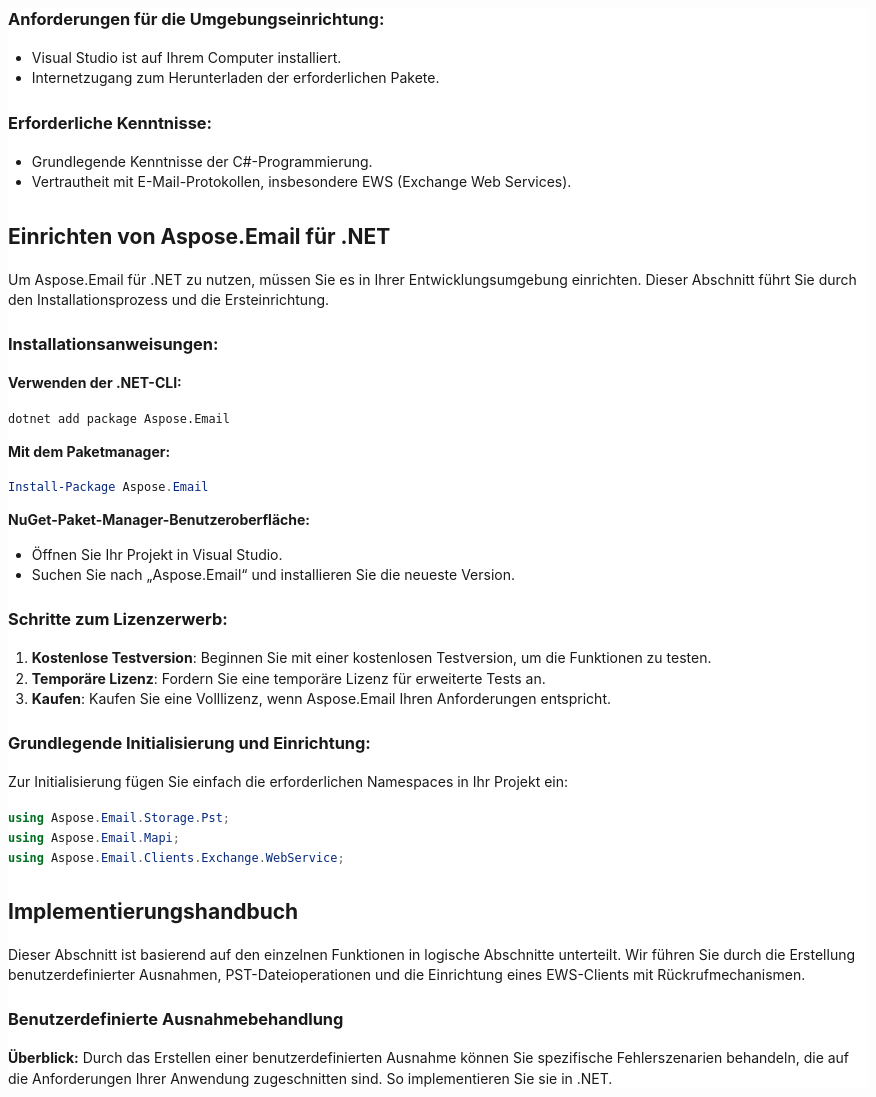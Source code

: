 ### Anforderungen für die Umgebungseinrichtung:
- Visual Studio ist auf Ihrem Computer installiert.
- Internetzugang zum Herunterladen der erforderlichen Pakete.

### Erforderliche Kenntnisse:
- Grundlegende Kenntnisse der C#-Programmierung.
- Vertrautheit mit E-Mail-Protokollen, insbesondere EWS (Exchange Web Services).

## Einrichten von Aspose.Email für .NET

Um Aspose.Email für .NET zu nutzen, müssen Sie es in Ihrer Entwicklungsumgebung einrichten. Dieser Abschnitt führt Sie durch den Installationsprozess und die Ersteinrichtung.

### Installationsanweisungen:

**Verwenden der .NET-CLI:**
```shell
dotnet add package Aspose.Email
```

**Mit dem Paketmanager:**
```powershell
Install-Package Aspose.Email
```

**NuGet-Paket-Manager-Benutzeroberfläche:**
- Öffnen Sie Ihr Projekt in Visual Studio.
- Suchen Sie nach „Aspose.Email“ und installieren Sie die neueste Version.

### Schritte zum Lizenzerwerb:
1. **Kostenlose Testversion**: Beginnen Sie mit einer kostenlosen Testversion, um die Funktionen zu testen.
2. **Temporäre Lizenz**: Fordern Sie eine temporäre Lizenz für erweiterte Tests an.
3. **Kaufen**: Kaufen Sie eine Volllizenz, wenn Aspose.Email Ihren Anforderungen entspricht.

### Grundlegende Initialisierung und Einrichtung:

Zur Initialisierung fügen Sie einfach die erforderlichen Namespaces in Ihr Projekt ein:
```csharp
using Aspose.Email.Storage.Pst;
using Aspose.Email.Mapi;
using Aspose.Email.Clients.Exchange.WebService;
```

## Implementierungshandbuch

Dieser Abschnitt ist basierend auf den einzelnen Funktionen in logische Abschnitte unterteilt. Wir führen Sie durch die Erstellung benutzerdefinierter Ausnahmen, PST-Dateioperationen und die Einrichtung eines EWS-Clients mit Rückrufmechanismen.

### Benutzerdefinierte Ausnahmebehandlung
**Überblick:**
Durch das Erstellen einer benutzerdefinierten Ausnahme können Sie spezifische Fehlerszenarien behandeln, die auf die Anforderungen Ihrer Anwendung zugeschnitten sind. So implementieren Sie sie in .NET.
